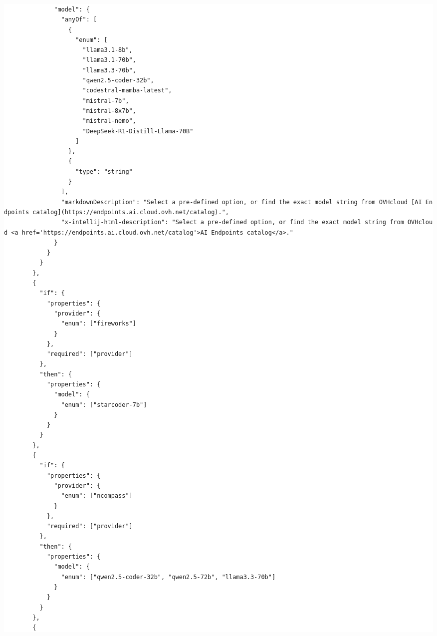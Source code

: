 ```
              "model": {
                "anyOf": [
                  {
                    "enum": [
                      "llama3.1-8b",
                      "llama3.1-70b",
                      "llama3.3-70b",
                      "qwen2.5-coder-32b",
                      "codestral-mamba-latest",
                      "mistral-7b",
                      "mistral-8x7b",
                      "mistral-nemo",
                      "DeepSeek-R1-Distill-Llama-70B"
                    ]
                  },
                  {
                    "type": "string"
                  }
                ],
                "markdownDescription": "Select a pre-defined option, or find the exact model string from OVHcloud [AI Endpoints catalog](https://endpoints.ai.cloud.ovh.net/catalog).",
                "x-intellij-html-description": "Select a pre-defined option, or find the exact model string from OVHcloud <a href='https://endpoints.ai.cloud.ovh.net/catalog'>AI Endpoints catalog</a>."
              }
            }
          }
        },
        {
          "if": {
            "properties": {
              "provider": {
                "enum": ["fireworks"]
              }
            },
            "required": ["provider"]
          },
          "then": {
            "properties": {
              "model": {
                "enum": ["starcoder-7b"]
              }
            }
          }
        },
        {
          "if": {
            "properties": {
              "provider": {
                "enum": ["ncompass"]
              }
            },
            "required": ["provider"]
          },
          "then": {
            "properties": {
              "model": {
                "enum": ["qwen2.5-coder-32b", "qwen2.5-72b", "llama3.3-70b"]
              }
            }
          }
        },
        {
```